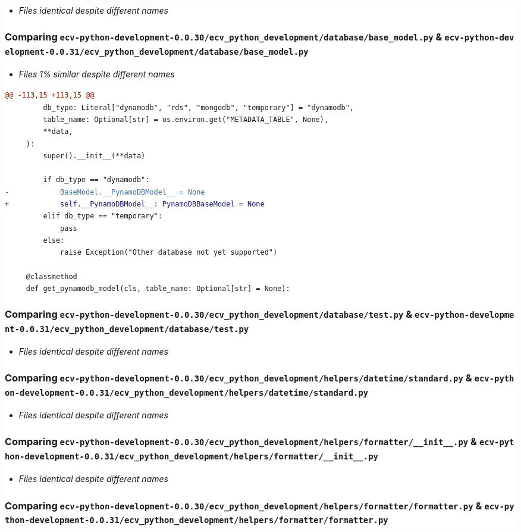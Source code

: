  * *Files identical despite different names*

### Comparing `ecv-python-development-0.0.30/ecv_python_development/database/base_model.py` & `ecv-python-development-0.0.31/ecv_python_development/database/base_model.py`

 * *Files 1% similar despite different names*

```diff
@@ -113,15 +113,15 @@
         db_type: Literal["dynamodb", "rds", "mongodb", "temporary"] = "dynamodb",
         table_name: Optional[str] = os.environ.get("METADATA_TABLE", None),
         **data,
     ):
         super().__init__(**data)
 
         if db_type == "dynamodb":
-            BaseModel.__PynamoDBModel__ = None
+            self.__PynamoDBModel__: PynamoDBBaseModel = None
         elif db_type == "temporary":
             pass
         else:
             raise Exception("Other database not yet supported")
 
     @classmethod
     def get_pynamodb_model(cls, table_name: Optional[str] = None):
```

### Comparing `ecv-python-development-0.0.30/ecv_python_development/database/test.py` & `ecv-python-development-0.0.31/ecv_python_development/database/test.py`

 * *Files identical despite different names*

### Comparing `ecv-python-development-0.0.30/ecv_python_development/helpers/datetime/standard.py` & `ecv-python-development-0.0.31/ecv_python_development/helpers/datetime/standard.py`

 * *Files identical despite different names*

### Comparing `ecv-python-development-0.0.30/ecv_python_development/helpers/formatter/__init__.py` & `ecv-python-development-0.0.31/ecv_python_development/helpers/formatter/__init__.py`

 * *Files identical despite different names*

### Comparing `ecv-python-development-0.0.30/ecv_python_development/helpers/formatter/formatter.py` & `ecv-python-development-0.0.31/ecv_python_development/helpers/formatter/formatter.py`
